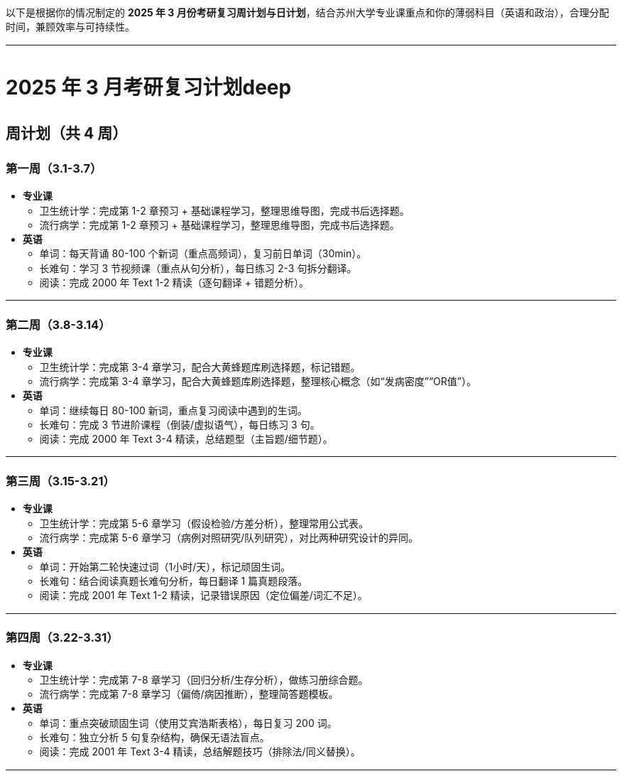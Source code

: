 以下是根据你的情况制定的 **2025 年 3 月份考研复习周计划与日计划**，结合苏州大学专业课重点和你的薄弱科目（英语和政治），合理分配时间，兼顾效率与可持续性。

---

# 2025 年 3 月考研复习计划deep

## **周计划（共 4 周）**
### **第一周（3.1-3.7）**
- **专业课**  
  - 卫生统计学：完成第 1-2 章预习 + 基础课程学习，整理思维导图，完成书后选择题。  
  - 流行病学：完成第 1-2 章预习 + 基础课程学习，整理思维导图，完成书后选择题。  
- **英语**  
  - 单词：每天背诵 80-100 个新词（重点高频词），复习前日单词（30min）。  
  - 长难句：学习 3 节视频课（重点从句分析），每日练习 2-3 句拆分翻译。  
  - 阅读：完成 2000 年 Text 1-2 精读（逐句翻译 + 错题分析）。  

---

### **第二周（3.8-3.14）**
- **专业课**  
  - 卫生统计学：完成第 3-4 章学习，配合大黄蜂题库刷选择题，标记错题。  
  - 流行病学：完成第 3-4 章学习，配合大黄蜂题库刷选择题，整理核心概念（如“发病密度”“OR值”）。  
- **英语**  
  - 单词：继续每日 80-100 新词，重点复习阅读中遇到的生词。  
  - 长难句：完成 3 节进阶课程（倒装/虚拟语气），每日练习 3 句。  
  - 阅读：完成 2000 年 Text 3-4 精读，总结题型（主旨题/细节题）。  

---

### **第三周（3.15-3.21）**
- **专业课**  
  - 卫生统计学：完成第 5-6 章学习（假设检验/方差分析），整理常用公式表。  
  - 流行病学：完成第 5-6 章学习（病例对照研究/队列研究），对比两种研究设计的异同。  
- **英语**  
  - 单词：开始第二轮快速过词（1小时/天），标记顽固生词。  
  - 长难句：结合阅读真题长难句分析，每日翻译 1 篇真题段落。  
  - 阅读：完成 2001 年 Text 1-2 精读，记录错误原因（定位偏差/词汇不足）。  

---

### **第四周（3.22-3.31）**
- **专业课**  
  - 卫生统计学：完成第 7-8 章学习（回归分析/生存分析），做练习册综合题。  
  - 流行病学：完成第 7-8 章学习（偏倚/病因推断），整理简答题模板。  
- **英语**  
  - 单词：重点突破顽固生词（使用艾宾浩斯表格），每日复习 200 词。  
  - 长难句：独立分析 5 句复杂结构，确保无语法盲点。  
  - 阅读：完成 2001 年 Text 3-4 精读，总结解题技巧（排除法/同义替换）。  

---